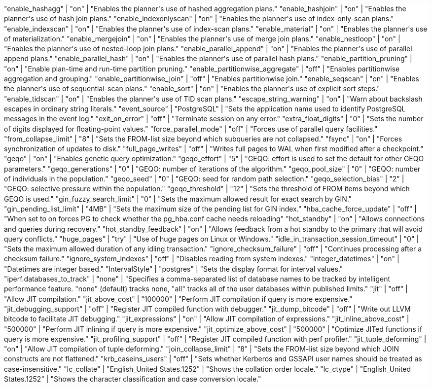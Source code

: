 "enable_hashagg" | "on" | "Enables the planner's use of hashed aggregation plans."
"enable_hashjoin" | "on" | "Enables the planner's use of hash join plans."
"enable_indexonlyscan" | "on" | "Enables the planner's use of index-only-scan plans."
"enable_indexscan" | "on" | "Enables the planner's use of index-scan plans."
"enable_material" | "on" | "Enables the planner's use of materialization."
"enable_mergejoin" | "on" | "Enables the planner's use of merge join plans."
"enable_nestloop" | "on" | "Enables the planner's use of nested-loop join plans."
"enable_parallel_append" | "on" | "Enables the planner's use of parallel append plans."
"enable_parallel_hash" | "on" | "Enables the planner's use of parallel hash plans."
"enable_partition_pruning" | "on" | "Enable plan-time and run-time partition pruning."
"enable_partitionwise_aggregate" | "off" | "Enables partitionwise aggregation and grouping."
"enable_partitionwise_join" | "off" | "Enables partitionwise join."
"enable_seqscan" | "on" | "Enables the planner's use of sequential-scan plans."
"enable_sort" | "on" | "Enables the planner's use of explicit sort steps."
"enable_tidscan" | "on" | "Enables the planner's use of TID scan plans."
"escape_string_warning" | "on" | "Warn about backslash escapes in ordinary string literals."
"event_source" | "PostgreSQL" | "Sets the application name used to identify PostgreSQL messages in the event log."
"exit_on_error" | "off" | "Terminate session on any error."
"extra_float_digits" | "0" | "Sets the number of digits displayed for floating-point values."
"force_parallel_mode" | "off" | "Forces use of parallel query facilities."
"from_collapse_limit" | "8" | "Sets the FROM-list size beyond which subqueries are not collapsed."
"fsync" | "on" | "Forces synchronization of updates to disk."
"full_page_writes" | "off" | "Writes full pages to WAL when first modified after a checkpoint."
"geqo" | "on" | "Enables genetic query optimization."
"geqo_effort" | "5" | "GEQO: effort is used to set the default for other GEQO parameters."
"geqo_generations" | "0" | "GEQO: number of iterations of the algorithm."
"geqo_pool_size" | "0" | "GEQO: number of individuals in the population."
"geqo_seed" | "0" | "GEQO: seed for random path selection."
"geqo_selection_bias" | "2" | "GEQO: selective pressure within the population."
"geqo_threshold" | "12" | "Sets the threshold of FROM items beyond which GEQO is used."
"gin_fuzzy_search_limit" | "0" | "Sets the maximum allowed result for exact search by GIN."
"gin_pending_list_limit" | "4MB" | "Sets the maximum size of the pending list for GIN index."
"hba_cache_force_update" | "off" | "When set to on forces PG to check whether the pg_hba.conf cache needs reloading"
"hot_standby" | "on" | "Allows connections and queries during recovery."
"hot_standby_feedback" | "on" | "Allows feedback from a hot standby to the primary that will avoid query conflicts."
"huge_pages" | "try" | "Use of huge pages on Linux or Windows."
"idle_in_transaction_session_timeout" | "0" | "Sets the maximum allowed duration of any idling transaction."
"ignore_checksum_failure" | "off" | "Continues processing after a checksum failure."
"ignore_system_indexes" | "off" | "Disables reading from system indexes."
"integer_datetimes" | "on" | "Datetimes are integer based."
"IntervalStyle" | "postgres" | "Sets the display format for interval values."
"iperf.databases_to_track" | "none" | "Specifies a comma-separated list of database names to be tracked by intelligent performance feature. "none" (default) tracks none, "all" tracks all of the user databases within published limits."
"jit" | "off" | "Allow JIT compilation."
"jit_above_cost" | "100000" | "Perform JIT compilation if query is more expensive."
"jit_debugging_support" | "off" | "Register JIT compiled function with debugger."
"jit_dump_bitcode" | "off" | "Write out LLVM bitcode to facilitate JIT debugging."
"jit_expressions" | "on" | "Allow JIT compilation of expressions."
"jit_inline_above_cost" | "500000" | "Perform JIT inlining if query is more expensive."
"jit_optimize_above_cost" | "500000" | "Optimize JITed functions if query is more expensive."
"jit_profiling_support" | "off" | "Register JIT compiled function with perf profiler."
"jit_tuple_deforming" | "on" | "Allow JIT compilation of tuple deforming."
"join_collapse_limit" | "8" | "Sets the FROM-list size beyond which JOIN constructs are not flattened."
"krb_caseins_users" | "off" | "Sets whether Kerberos and GSSAPI user names should be treated as case-insensitive."
"lc_collate" | "English_United States.1252" | "Shows the collation order locale."
"lc_ctype" | "English_United States.1252" | "Shows the character classification and case conversion locale."